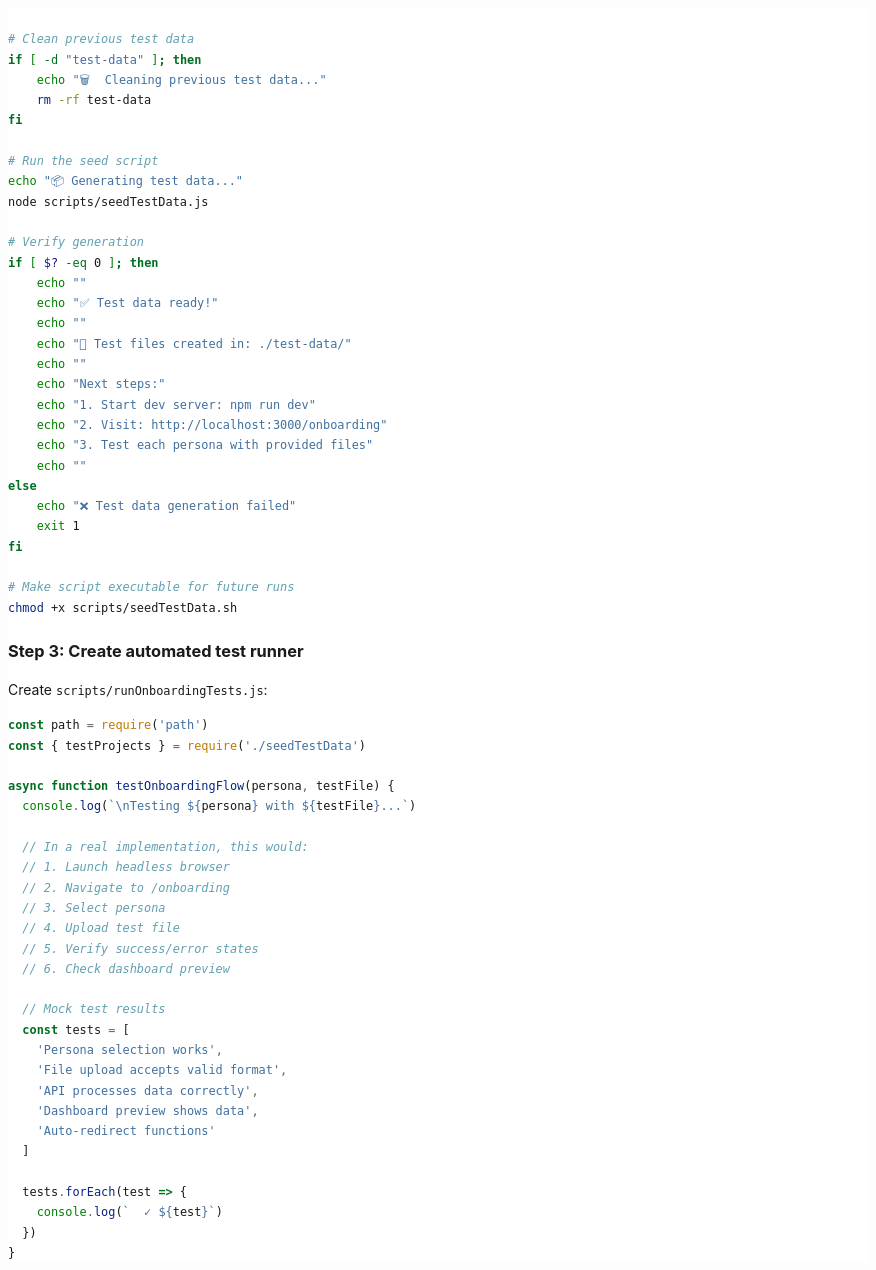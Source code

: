 ```bash

# Clean previous test data
if [ -d "test-data" ]; then
    echo "🗑  Cleaning previous test data..."
    rm -rf test-data
fi

# Run the seed script
echo "📦 Generating test data..."
node scripts/seedTestData.js

# Verify generation
if [ $? -eq 0 ]; then
    echo ""
    echo "✅ Test data ready!"
    echo ""
    echo "📁 Test files created in: ./test-data/"
    echo ""
    echo "Next steps:"
    echo "1. Start dev server: npm run dev"
    echo "2. Visit: http://localhost:3000/onboarding"
    echo "3. Test each persona with provided files"
    echo ""
else
    echo "❌ Test data generation failed"
    exit 1
fi

# Make script executable for future runs
chmod +x scripts/seedTestData.sh
```

### Step 3: Create automated test runner

Create `scripts/runOnboardingTests.js`:

```javascript
const path = require('path')
const { testProjects } = require('./seedTestData')

async function testOnboardingFlow(persona, testFile) {
  console.log(`\nTesting ${persona} with ${testFile}...`)
  
  // In a real implementation, this would:
  // 1. Launch headless browser
  // 2. Navigate to /onboarding
  // 3. Select persona
  // 4. Upload test file
  // 5. Verify success/error states
  // 6. Check dashboard preview
  
  // Mock test results
  const tests = [
    'Persona selection works',
    'File upload accepts valid format',
    'API processes data correctly',
    'Dashboard preview shows data',
    'Auto-redirect functions'
  ]
  
  tests.forEach(test => {
    console.log(`  ✓ ${test}`)
  })
}
```
